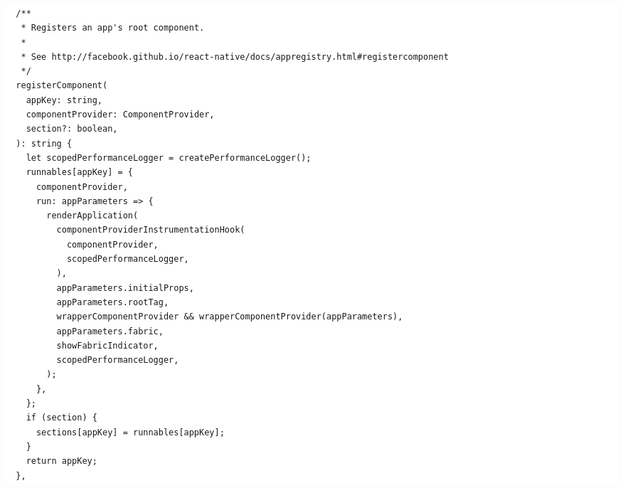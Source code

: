 ```
  /**
   * Registers an app's root component.
   *
   * See http://facebook.github.io/react-native/docs/appregistry.html#registercomponent
   */
  registerComponent(
    appKey: string,
    componentProvider: ComponentProvider,
    section?: boolean,
  ): string {
    let scopedPerformanceLogger = createPerformanceLogger();
    runnables[appKey] = {
      componentProvider,
      run: appParameters => {
        renderApplication(
          componentProviderInstrumentationHook(
            componentProvider,
            scopedPerformanceLogger,
          ),
          appParameters.initialProps,
          appParameters.rootTag,
          wrapperComponentProvider && wrapperComponentProvider(appParameters),
          appParameters.fabric,
          showFabricIndicator,
          scopedPerformanceLogger,
        );
      },
    };
    if (section) {
      sections[appKey] = runnables[appKey];
    }
    return appKey;
  },
```











